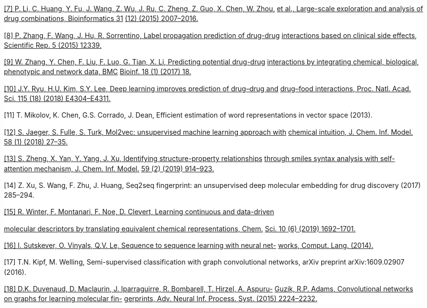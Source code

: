 [[7] P. Li, C. Huang, Y. Fu, J. Wang, Z. Wu, J. Ru, C. Zheng, Z. Guo, X. Chen, W. Zhou,](http://refhub.elsevier.com/S1046-2023(20)30060-8/h0035)
[et al., Large-scale exploration and analysis of drug combinations, Bioinformatics 31](http://refhub.elsevier.com/S1046-2023(20)30060-8/h0035)
[(12) (2015) 2007–2016.](http://refhub.elsevier.com/S1046-2023(20)30060-8/h0035)

[[8] P. Zhang, F. Wang, J. Hu, R. Sorrentino, Label propagation prediction of drug-drug](http://refhub.elsevier.com/S1046-2023(20)30060-8/h0040)
[interactions based on clinical side effects, Scientific Rep. 5 (2015) 12339.](http://refhub.elsevier.com/S1046-2023(20)30060-8/h0040)

[[9] W. Zhang, Y. Chen, F. Liu, F. Luo, G. Tian, X. Li, Predicting potential drug-drug](http://refhub.elsevier.com/S1046-2023(20)30060-8/h0045)
[interactions by integrating chemical, biological, phenotypic and network data, BMC](http://refhub.elsevier.com/S1046-2023(20)30060-8/h0045)
[Bioinf. 18 (1) (2017) 18.](http://refhub.elsevier.com/S1046-2023(20)30060-8/h0045)

[[10] J.Y. Ryu, H.U. Kim, S.Y. Lee, Deep learning improves prediction of drug–drug and](http://refhub.elsevier.com/S1046-2023(20)30060-8/h0050)
[drug–food interactions, Proc. Natl. Acad. Sci. 115 (18) (2018) E4304–E4311.](http://refhub.elsevier.com/S1046-2023(20)30060-8/h0050)

[11] T. Mikolov, K. Chen, G.S. Corrado, J. Dean, Efficient estimation of word representations in vector space (2013).

[[12] S. Jaeger, S. Fulle, S. Turk, Mol2vec: unsupervised machine learning approach with](http://refhub.elsevier.com/S1046-2023(20)30060-8/h0060)
[chemical intuition, J. Chem. Inf. Model. 58 (1) (2018) 27–35.](http://refhub.elsevier.com/S1046-2023(20)30060-8/h0060)

[[13] S. Zheng, X. Yan, Y. Yang, J. Xu, Identifying structure-property relationships](http://refhub.elsevier.com/S1046-2023(20)30060-8/h0065)
[through smiles syntax analysis with self-attention mechanism, J. Chem. Inf. Model.](http://refhub.elsevier.com/S1046-2023(20)30060-8/h0065)
[59 (2) (2019) 914–923.](http://refhub.elsevier.com/S1046-2023(20)30060-8/h0065)

[14] Z. Xu, S. Wang, F. Zhu, J. Huang, Seq2seq fingerprint: an unsupervised deep molecular embedding for drug discovery (2017) 285–294.

[[15] R. Winter, F. Montanari, F. Noe, D. Clevert, Learning continuous and data-driven](http://refhub.elsevier.com/S1046-2023(20)30060-8/h0075)



[molecular descriptors by translating equivalent chemical representations, Chem.](http://refhub.elsevier.com/S1046-2023(20)30060-8/h0075)
[Sci. 10 (6) (2019) 1692–1701.](http://refhub.elsevier.com/S1046-2023(20)30060-8/h0075)

[[16] I. Sutskever, O. Vinyals, Q.V. Le, Sequence to sequence learning with neural net-](http://refhub.elsevier.com/S1046-2023(20)30060-8/h0080)
[works, Comput. Lang. (2014).](http://refhub.elsevier.com/S1046-2023(20)30060-8/h0080)

[17] T.N. Kipf, M. Welling, Semi-supervised classification with graph convolutional
networks, arXiv preprint arXiv:1609.02907 (2016).

[[18] D.K. Duvenaud, D. Maclaurin, J. Iparraguirre, R. Bombarell, T. Hirzel, A. Aspuru-](http://refhub.elsevier.com/S1046-2023(20)30060-8/h0090)
[Guzik, R.P. Adams, Convolutional networks on graphs for learning molecular fin-](http://refhub.elsevier.com/S1046-2023(20)30060-8/h0090)
[gerprints, Adv. Neural Inf. Process. Syst. (2015) 2224–2232.](http://refhub.elsevier.com/S1046-2023(20)30060-8/h0090)
